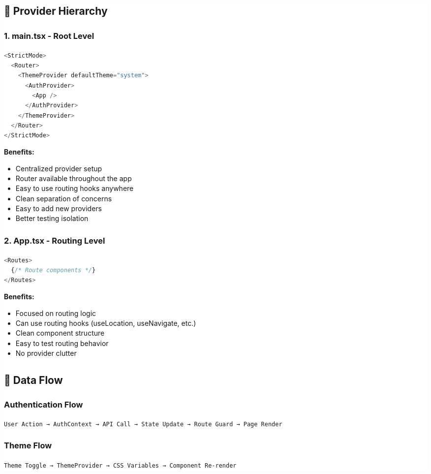 ## 🔄 Provider Hierarchy

### 1. **main.tsx** - Root Level

```typescript
<StrictMode>
  <Router>
    <ThemeProvider defaultTheme="system">
      <AuthProvider>
        <App />
      </AuthProvider>
    </ThemeProvider>
  </Router>
</StrictMode>
```

**Benefits:**

- Centralized provider setup
- Router available throughout the app
- Easy to use routing hooks anywhere
- Clean separation of concerns
- Easy to add new providers
- Better testing isolation

### 2. **App.tsx** - Routing Level

```typescript
<Routes>
  {/* Route components */}
</Routes>
```

**Benefits:**

- Focused on routing logic
- Can use routing hooks (useLocation, useNavigate, etc.)
- Clean component structure
- Easy to test routing behavior
- No provider clutter

## 🎯 Data Flow

### Authentication Flow

```
User Action → AuthContext → API Call → State Update → Route Guard → Page Render
```

### Theme Flow

```
Theme Toggle → ThemeProvider → CSS Variables → Component Re-render
```
